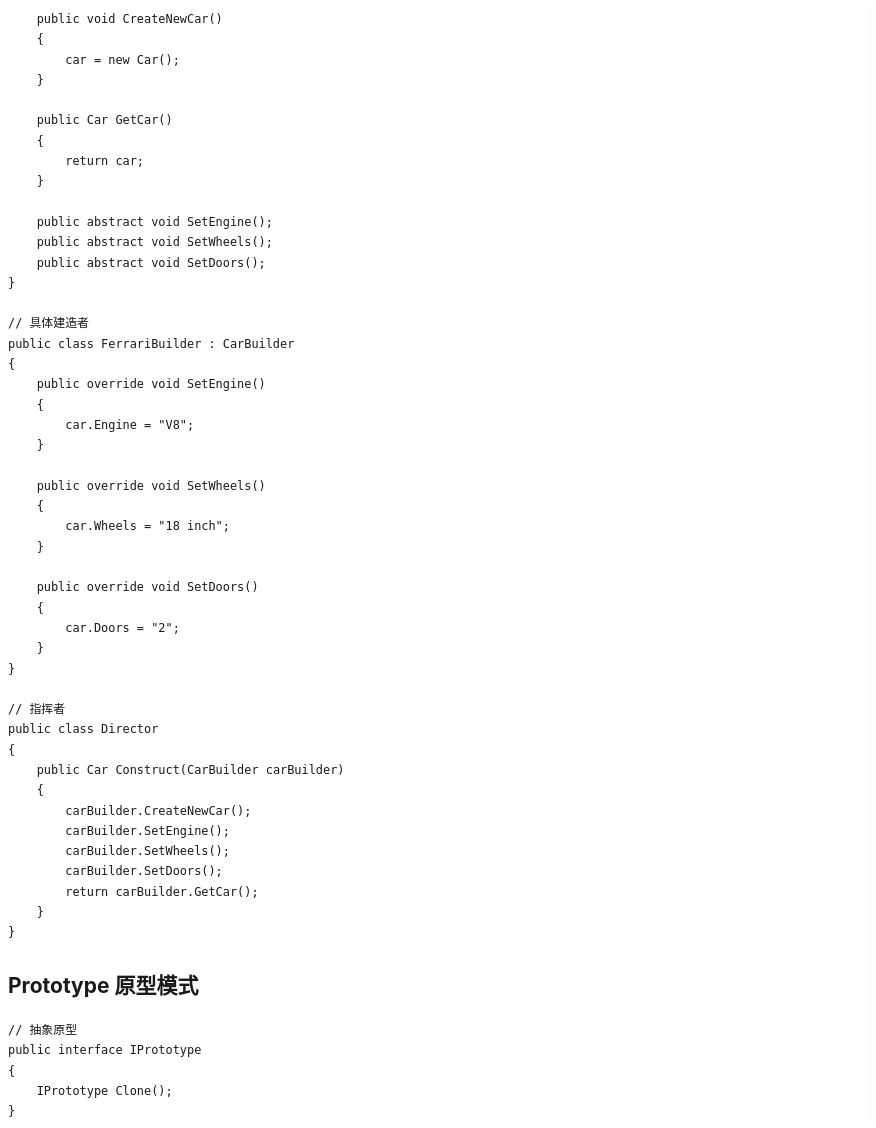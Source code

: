         public void CreateNewCar()
        {
            car = new Car();
        }

        public Car GetCar()
        {
            return car;
        }

        public abstract void SetEngine();
        public abstract void SetWheels();
        public abstract void SetDoors();
    }

    // 具体建造者
    public class FerrariBuilder : CarBuilder
    {
        public override void SetEngine()
        {
            car.Engine = "V8";
        }

        public override void SetWheels()
        {
            car.Wheels = "18 inch";
        }

        public override void SetDoors()
        {
            car.Doors = "2";
        }
    }

    // 指挥者
    public class Director
    {
        public Car Construct(CarBuilder carBuilder)
        {
            carBuilder.CreateNewCar();
            carBuilder.SetEngine();
            carBuilder.SetWheels();
            carBuilder.SetDoors();
            return carBuilder.GetCar();
        }
    }

## Prototype 原型模式

    // 抽象原型
    public interface IPrototype
    {
        IPrototype Clone();
    }
